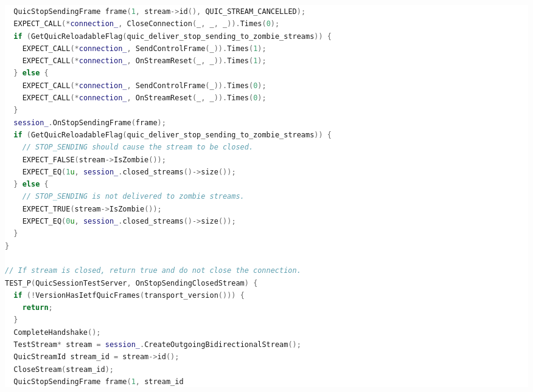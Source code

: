 ```cpp
  QuicStopSendingFrame frame(1, stream->id(), QUIC_STREAM_CANCELLED);
  EXPECT_CALL(*connection_, CloseConnection(_, _, _)).Times(0);
  if (GetQuicReloadableFlag(quic_deliver_stop_sending_to_zombie_streams)) {
    EXPECT_CALL(*connection_, SendControlFrame(_)).Times(1);
    EXPECT_CALL(*connection_, OnStreamReset(_, _)).Times(1);
  } else {
    EXPECT_CALL(*connection_, SendControlFrame(_)).Times(0);
    EXPECT_CALL(*connection_, OnStreamReset(_, _)).Times(0);
  }
  session_.OnStopSendingFrame(frame);
  if (GetQuicReloadableFlag(quic_deliver_stop_sending_to_zombie_streams)) {
    // STOP_SENDING should cause the stream to be closed.
    EXPECT_FALSE(stream->IsZombie());
    EXPECT_EQ(1u, session_.closed_streams()->size());
  } else {
    // STOP_SENDING is not delivered to zombie streams.
    EXPECT_TRUE(stream->IsZombie());
    EXPECT_EQ(0u, session_.closed_streams()->size());
  }
}

// If stream is closed, return true and do not close the connection.
TEST_P(QuicSessionTestServer, OnStopSendingClosedStream) {
  if (!VersionHasIetfQuicFrames(transport_version())) {
    return;
  }
  CompleteHandshake();
  TestStream* stream = session_.CreateOutgoingBidirectionalStream();
  QuicStreamId stream_id = stream->id();
  CloseStream(stream_id);
  QuicStopSendingFrame frame(1, stream_id
```
